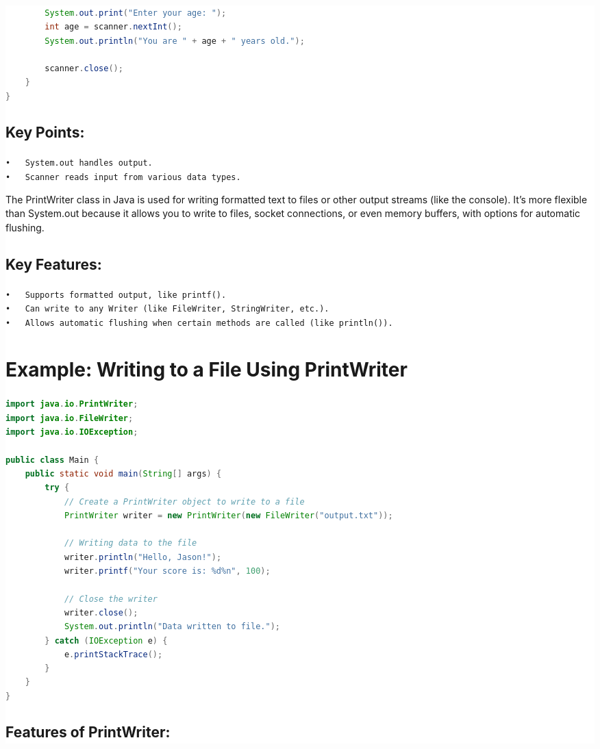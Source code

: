 ```java
        System.out.print("Enter your age: ");
        int age = scanner.nextInt();
        System.out.println("You are " + age + " years old.");

        scanner.close();
    }
}
```

## Key Points:

	•	System.out handles output.
	•	Scanner reads input from various data types.

The PrintWriter class in Java is used for writing formatted text to files or other output streams (like the console). It’s more flexible than System.out because it allows you to write to files, socket connections, or even memory buffers, with options for automatic flushing.

## Key Features:

	•	Supports formatted output, like printf().
	•	Can write to any Writer (like FileWriter, StringWriter, etc.).
	•	Allows automatic flushing when certain methods are called (like println()).

# Example: Writing to a File Using PrintWriter
```java
import java.io.PrintWriter;
import java.io.FileWriter;
import java.io.IOException;

public class Main {
    public static void main(String[] args) {
        try {
            // Create a PrintWriter object to write to a file
            PrintWriter writer = new PrintWriter(new FileWriter("output.txt"));

            // Writing data to the file
            writer.println("Hello, Jason!");
            writer.printf("Your score is: %d%n", 100);

            // Close the writer
            writer.close();
            System.out.println("Data written to file.");
        } catch (IOException e) {
            e.printStackTrace();
        }
    }
}
```
## Features of PrintWriter:

